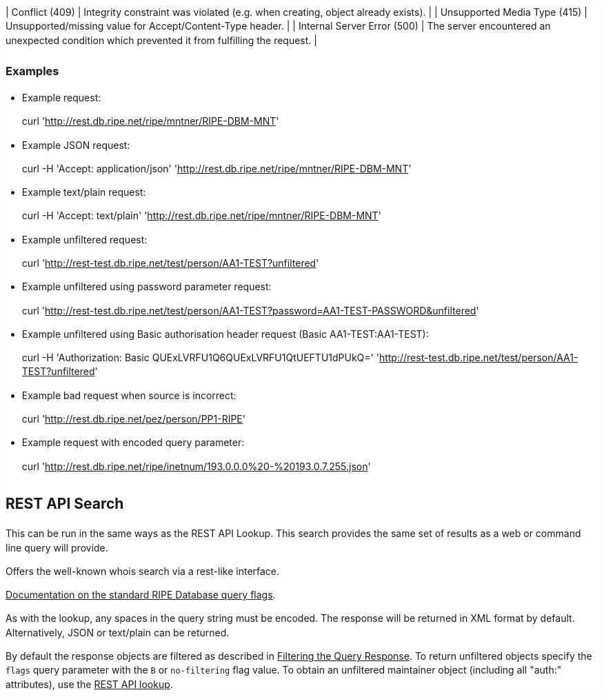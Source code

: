 | Conflict (409)               | Integrity constraint was violated (e.g. when creating, object already exists).                      |
| Unsupported Media Type (415) | Unsupported/missing value for Accept/Content-Type header.                                           |
| Internal Server Error (500)  | The server encountered an unexpected condition which prevented it from fulfilling the request.      |

### Examples

* Example request:

    curl 'http://rest.db.ripe.net/ripe/mntner/RIPE-DBM-MNT'

* Example JSON request:

    curl -H 'Accept: application/json' 'http://rest.db.ripe.net/ripe/mntner/RIPE-DBM-MNT'

* Example text/plain request:

    curl -H 'Accept: text/plain' 'http://rest.db.ripe.net/ripe/mntner/RIPE-DBM-MNT' 

* Example unfiltered request:

    curl 'http://rest-test.db.ripe.net/test/person/AA1-TEST?unfiltered'

* Example unfiltered using password parameter request:

    curl 'http://rest-test.db.ripe.net/test/person/AA1-TEST?password=AA1-TEST-PASSWORD&unfiltered'

* Example unfiltered using Basic authorisation header request (Basic AA1-TEST:AA1-TEST):

    curl -H 'Authorization: Basic QUExLVRFU1Q6QUExLVRFU1QtUEFTU1dPUkQ=' 'http://rest-test.db.ripe.net/test/person/AA1-TEST?unfiltered'

* Example bad request when source is incorrect:

    curl 'http://rest.db.ripe.net/pez/person/PP1-RIPE'

* Example request with encoded query parameter:

    curl 'http://rest.db.ripe.net/ripe/inetnum/193.0.0.0%20-%20193.0.7.255.json'



## REST API Search

This can be run in the same ways as the REST API Lookup. This search provides the same set of results as a web or command line query will provide.

Offers the well-known whois search via a rest-like interface.

[Documentation on the standard RIPE Database query flags](../Types-of-Queries/Types-of-Queries/#types-of-queries).

As with the lookup, any spaces in the query string must be encoded. The response will be returned in XML format by default. Alternatively, JSON or text/plain can be returned.

By default the response objects are filtered as described in 
[Filtering the Query Response](../Types-of-Queries/Filtering-the-Query-Response/#filtering-the-query-response). To return unfiltered objects specify the `flags` query parameter with the `B` or `no-filtering` flag value. To obtain an unfiltered maintainer object (including all "auth:" attributes), use the [REST API lookup](#rest-api-lookup).

